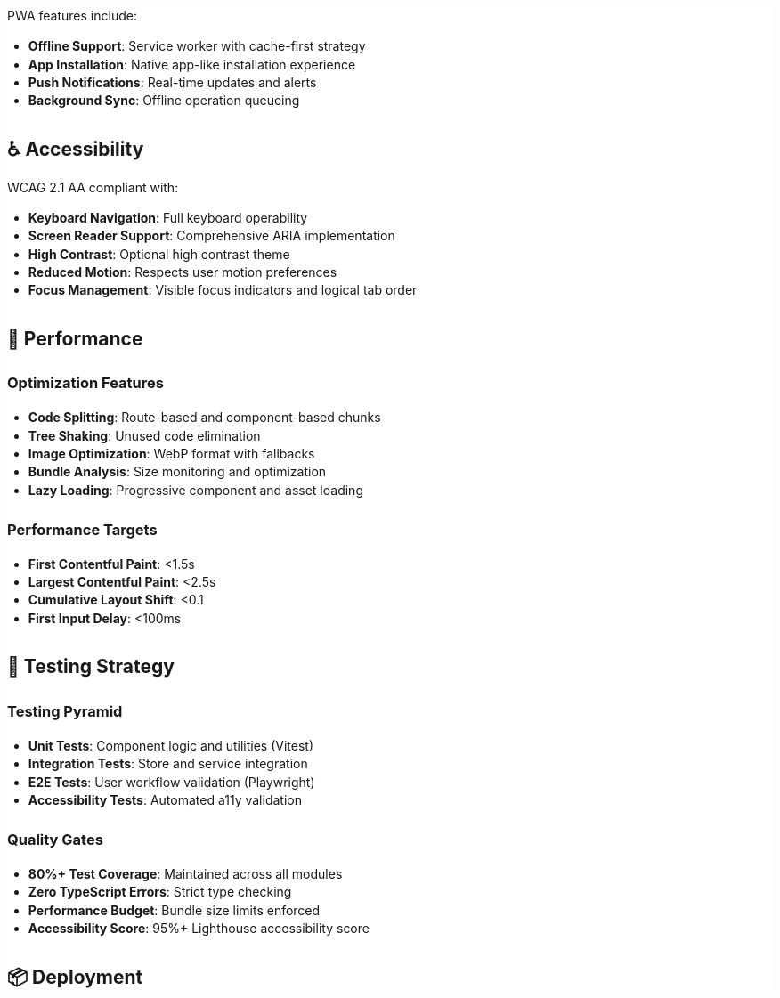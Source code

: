 PWA features include:

- **Offline Support**: Service worker with cache-first strategy
- **App Installation**: Native app-like installation experience
- **Push Notifications**: Real-time updates and alerts
- **Background Sync**: Offline operation queueing

## ♿ Accessibility

WCAG 2.1 AA compliant with:

- **Keyboard Navigation**: Full keyboard operability
- **Screen Reader Support**: Comprehensive ARIA implementation
- **High Contrast**: Optional high contrast theme
- **Reduced Motion**: Respects user motion preferences
- **Focus Management**: Visible focus indicators and logical tab order

## 🚀 Performance

### Optimization Features

- **Code Splitting**: Route-based and component-based chunks
- **Tree Shaking**: Unused code elimination
- **Image Optimization**: WebP format with fallbacks
- **Bundle Analysis**: Size monitoring and optimization
- **Lazy Loading**: Progressive component and asset loading

### Performance Targets

- **First Contentful Paint**: <1.5s
- **Largest Contentful Paint**: <2.5s
- **Cumulative Layout Shift**: <0.1
- **First Input Delay**: <100ms

## 🧪 Testing Strategy

### Testing Pyramid

- **Unit Tests**: Component logic and utilities (Vitest)
- **Integration Tests**: Store and service integration
- **E2E Tests**: User workflow validation (Playwright)
- **Accessibility Tests**: Automated a11y validation

### Quality Gates

- **80%+ Test Coverage**: Maintained across all modules
- **Zero TypeScript Errors**: Strict type checking
- **Performance Budget**: Bundle size limits enforced
- **Accessibility Score**: 95%+ Lighthouse accessibility score

## 📦 Deployment
